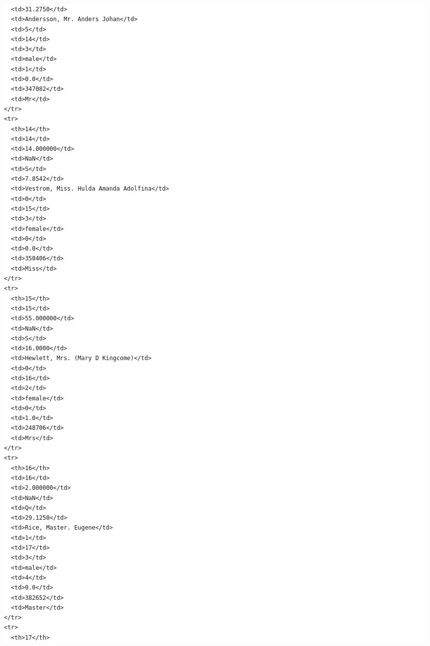       <td>31.2750</td>
      <td>Andersson, Mr. Anders Johan</td>
      <td>5</td>
      <td>14</td>
      <td>3</td>
      <td>male</td>
      <td>1</td>
      <td>0.0</td>
      <td>347082</td>
      <td>Mr</td>
    </tr>
    <tr>
      <th>14</th>
      <td>14</td>
      <td>14.000000</td>
      <td>NaN</td>
      <td>S</td>
      <td>7.8542</td>
      <td>Vestrom, Miss. Hulda Amanda Adolfina</td>
      <td>0</td>
      <td>15</td>
      <td>3</td>
      <td>female</td>
      <td>0</td>
      <td>0.0</td>
      <td>350406</td>
      <td>Miss</td>
    </tr>
    <tr>
      <th>15</th>
      <td>15</td>
      <td>55.000000</td>
      <td>NaN</td>
      <td>S</td>
      <td>16.0000</td>
      <td>Hewlett, Mrs. (Mary D Kingcome)</td>
      <td>0</td>
      <td>16</td>
      <td>2</td>
      <td>female</td>
      <td>0</td>
      <td>1.0</td>
      <td>248706</td>
      <td>Mrs</td>
    </tr>
    <tr>
      <th>16</th>
      <td>16</td>
      <td>2.000000</td>
      <td>NaN</td>
      <td>Q</td>
      <td>29.1250</td>
      <td>Rice, Master. Eugene</td>
      <td>1</td>
      <td>17</td>
      <td>3</td>
      <td>male</td>
      <td>4</td>
      <td>0.0</td>
      <td>382652</td>
      <td>Master</td>
    </tr>
    <tr>
      <th>17</th>